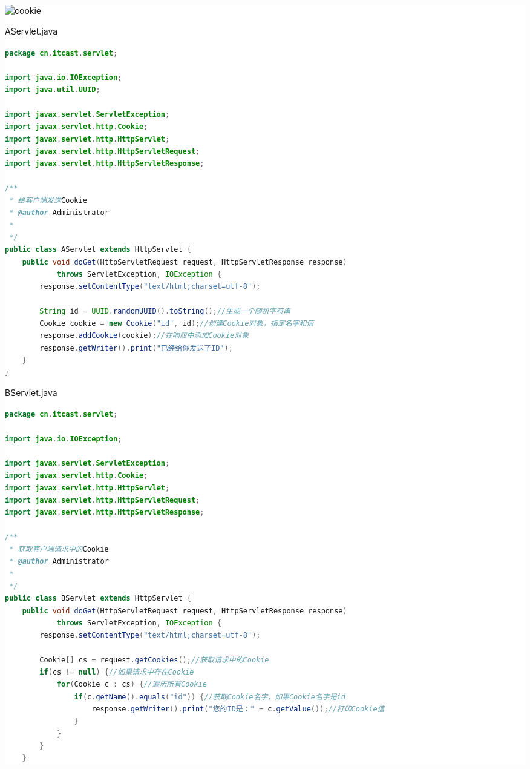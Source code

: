 ![cookie](http://img.blog.csdn.net/20161028012346319)

AServlet.java
```java
package cn.itcast.servlet;

import java.io.IOException;
import java.util.UUID;

import javax.servlet.ServletException;
import javax.servlet.http.Cookie;
import javax.servlet.http.HttpServlet;
import javax.servlet.http.HttpServletRequest;
import javax.servlet.http.HttpServletResponse;

/**
 * 给客户端发送Cookie
 * @author Administrator
 *
 */
public class AServlet extends HttpServlet {
	public void doGet(HttpServletRequest request, HttpServletResponse response)
			throws ServletException, IOException {
		response.setContentType("text/html;charset=utf-8");

		String id = UUID.randomUUID().toString();//生成一个随机字符串
		Cookie cookie = new Cookie("id", id);//创建Cookie对象，指定名字和值
		response.addCookie(cookie);//在响应中添加Cookie对象
		response.getWriter().print("已经给你发送了ID");
	}
}
```

BServlet.java
```java
package cn.itcast.servlet;

import java.io.IOException;

import javax.servlet.ServletException;
import javax.servlet.http.Cookie;
import javax.servlet.http.HttpServlet;
import javax.servlet.http.HttpServletRequest;
import javax.servlet.http.HttpServletResponse;

/**
 * 获取客户端请求中的Cookie
 * @author Administrator
 *
 */
public class BServlet extends HttpServlet {
	public void doGet(HttpServletRequest request, HttpServletResponse response)
			throws ServletException, IOException {
		response.setContentType("text/html;charset=utf-8");

		Cookie[] cs = request.getCookies();//获取请求中的Cookie
		if(cs != null) {//如果请求中存在Cookie
			for(Cookie c : cs) {//遍历所有Cookie
				if(c.getName().equals("id")) {//获取Cookie名字，如果Cookie名字是id
					response.getWriter().print("您的ID是：" + c.getValue());//打印Cookie值
				}
			}
		}
	}
```